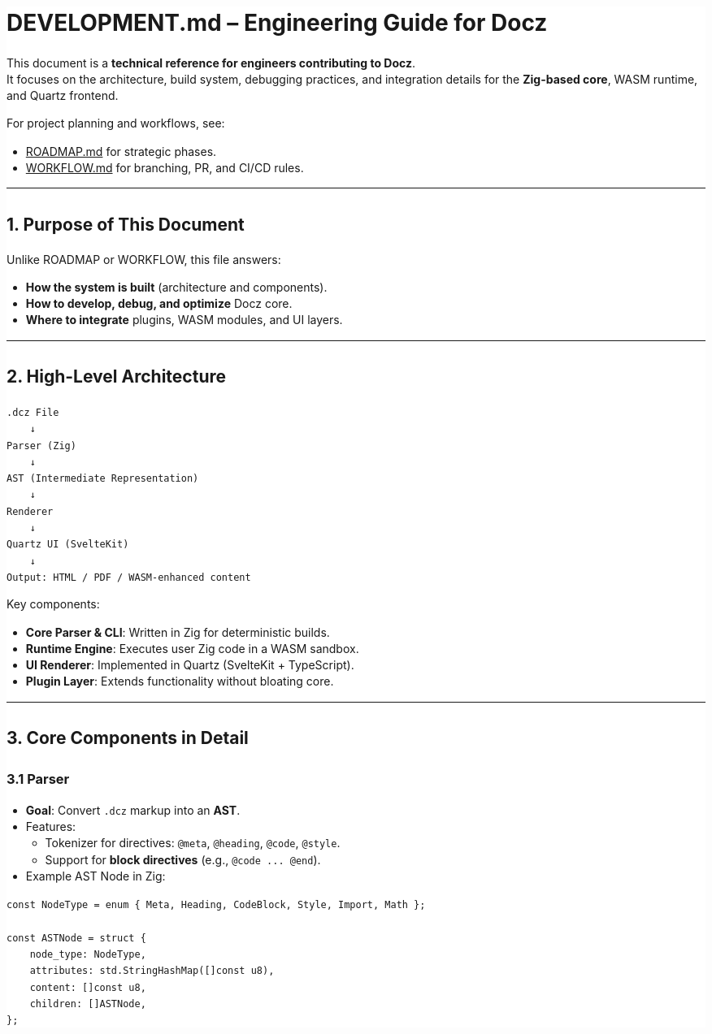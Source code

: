 # DEVELOPMENT.md – Engineering Guide for Docz

This document is a **technical reference for engineers contributing to Docz**.  
It focuses on the architecture, build system, debugging practices, and integration details for the **Zig-based core**, WASM runtime, and Quartz frontend.

For project planning and workflows, see:
- [ROADMAP.md](./ROADMAP.md) for strategic phases.
- [WORKFLOW.md](./WORKFLOW.md) for branching, PR, and CI/CD rules.

---

## 1. Purpose of This Document
Unlike ROADMAP or WORKFLOW, this file answers:
- **How the system is built** (architecture and components).
- **How to develop, debug, and optimize** Docz core.
- **Where to integrate** plugins, WASM modules, and UI layers.

---

## 2. High-Level Architecture

```
.dcz File
    ↓
Parser (Zig)
    ↓
AST (Intermediate Representation)
    ↓
Renderer
    ↓
Quartz UI (SvelteKit)
    ↓
Output: HTML / PDF / WASM-enhanced content
```

Key components:
- **Core Parser & CLI**: Written in Zig for deterministic builds.
- **Runtime Engine**: Executes user Zig code in a WASM sandbox.
- **UI Renderer**: Implemented in Quartz (SvelteKit + TypeScript).
- **Plugin Layer**: Extends functionality without bloating core.

---

## 3. Core Components in Detail

### 3.1 Parser
- **Goal**: Convert `.dcz` markup into an **AST**.
- Features:
    - Tokenizer for directives: `@meta`, `@heading`, `@code`, `@style`.
    - Support for **block directives** (e.g., `@code ... @end`).
- Example AST Node in Zig:
```zig
const NodeType = enum { Meta, Heading, CodeBlock, Style, Import, Math };

const ASTNode = struct {
    node_type: NodeType,
    attributes: std.StringHashMap([]const u8),
    content: []const u8,
    children: []ASTNode,
};
```
